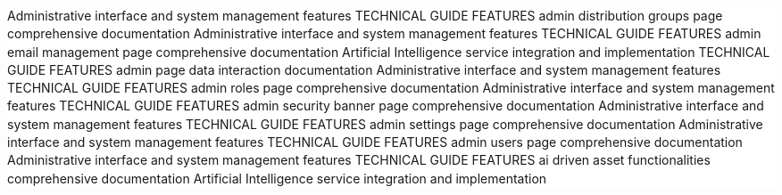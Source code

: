 <td style='padding: 8px; border: 1px solid #ddd;'>Administrative interface and system management features</td>
</tr>
<tr>
<td style='padding: 8px; border: 1px solid #ddd; background-color: #f9f9f9; font-weight: bold;'>TECHNICAL GUIDE FEATURES</td>
<td style='padding: 8px; border: 1px solid #ddd;'>admin distribution groups page comprehensive documentation</td>
<td style='padding: 8px; border: 1px solid #ddd;'>Administrative interface and system management features</td>
</tr>
<tr>
<td style='padding: 8px; border: 1px solid #ddd; background-color: #f9f9f9; font-weight: bold;'>TECHNICAL GUIDE FEATURES</td>
<td style='padding: 8px; border: 1px solid #ddd;'>admin email management page comprehensive documentation</td>
<td style='padding: 8px; border: 1px solid #ddd;'>Artificial Intelligence service integration and implementation</td>
</tr>
<tr>
<td style='padding: 8px; border: 1px solid #ddd; background-color: #f9f9f9; font-weight: bold;'>TECHNICAL GUIDE FEATURES</td>
<td style='padding: 8px; border: 1px solid #ddd;'>admin page data interaction documentation</td>
<td style='padding: 8px; border: 1px solid #ddd;'>Administrative interface and system management features</td>
</tr>
<tr>
<td style='padding: 8px; border: 1px solid #ddd; background-color: #f9f9f9; font-weight: bold;'>TECHNICAL GUIDE FEATURES</td>
<td style='padding: 8px; border: 1px solid #ddd;'>admin roles page comprehensive documentation</td>
<td style='padding: 8px; border: 1px solid #ddd;'>Administrative interface and system management features</td>
</tr>
<tr>
<td style='padding: 8px; border: 1px solid #ddd; background-color: #f9f9f9; font-weight: bold;'>TECHNICAL GUIDE FEATURES</td>
<td style='padding: 8px; border: 1px solid #ddd;'>admin security banner page comprehensive documentation</td>
<td style='padding: 8px; border: 1px solid #ddd;'>Administrative interface and system management features</td>
</tr>
<tr>
<td style='padding: 8px; border: 1px solid #ddd; background-color: #f9f9f9; font-weight: bold;'>TECHNICAL GUIDE FEATURES</td>
<td style='padding: 8px; border: 1px solid #ddd;'>admin settings page comprehensive documentation</td>
<td style='padding: 8px; border: 1px solid #ddd;'>Administrative interface and system management features</td>
</tr>
<tr>
<td style='padding: 8px; border: 1px solid #ddd; background-color: #f9f9f9; font-weight: bold;'>TECHNICAL GUIDE FEATURES</td>
<td style='padding: 8px; border: 1px solid #ddd;'>admin users page comprehensive documentation</td>
<td style='padding: 8px; border: 1px solid #ddd;'>Administrative interface and system management features</td>
</tr>
<tr>
<td style='padding: 8px; border: 1px solid #ddd; background-color: #f9f9f9; font-weight: bold;'>TECHNICAL GUIDE FEATURES</td>
<td style='padding: 8px; border: 1px solid #ddd;'>ai driven asset functionalities comprehensive documentation</td>
<td style='padding: 8px; border: 1px solid #ddd;'>Artificial Intelligence service integration and implementation</td>
</tr>